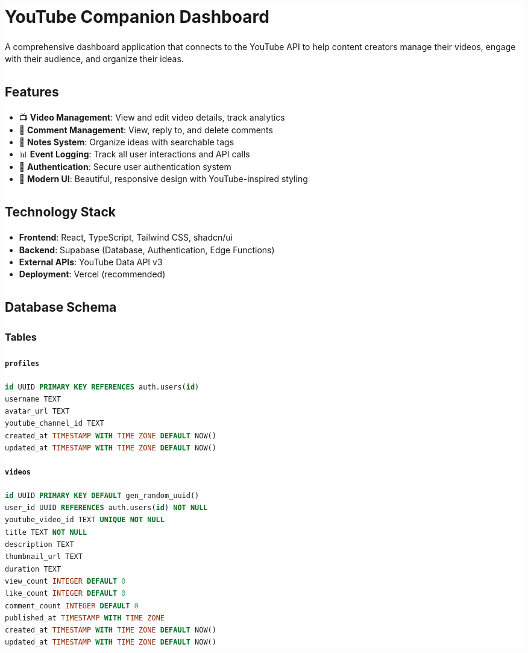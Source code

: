 # YouTube Companion Dashboard

A comprehensive dashboard application that connects to the YouTube API to help content creators manage their videos, engage with their audience, and organize their ideas.

## Features

- 📺 **Video Management**: View and edit video details, track analytics
- 💬 **Comment Management**: View, reply to, and delete comments  
- 📝 **Notes System**: Organize ideas with searchable tags
- 📊 **Event Logging**: Track all user interactions and API calls
- 🔐 **Authentication**: Secure user authentication system
- 🎨 **Modern UI**: Beautiful, responsive design with YouTube-inspired styling

## Technology Stack

- **Frontend**: React, TypeScript, Tailwind CSS, shadcn/ui
- **Backend**: Supabase (Database, Authentication, Edge Functions)
- **External APIs**: YouTube Data API v3
- **Deployment**: Vercel (recommended)

## Database Schema

### Tables

#### `profiles`
```sql
id UUID PRIMARY KEY REFERENCES auth.users(id)
username TEXT
avatar_url TEXT
youtube_channel_id TEXT
created_at TIMESTAMP WITH TIME ZONE DEFAULT NOW()
updated_at TIMESTAMP WITH TIME ZONE DEFAULT NOW()
```

#### `videos`
```sql
id UUID PRIMARY KEY DEFAULT gen_random_uuid()
user_id UUID REFERENCES auth.users(id) NOT NULL
youtube_video_id TEXT UNIQUE NOT NULL
title TEXT NOT NULL
description TEXT
thumbnail_url TEXT
duration TEXT
view_count INTEGER DEFAULT 0
like_count INTEGER DEFAULT 0
comment_count INTEGER DEFAULT 0
published_at TIMESTAMP WITH TIME ZONE
created_at TIMESTAMP WITH TIME ZONE DEFAULT NOW()
updated_at TIMESTAMP WITH TIME ZONE DEFAULT NOW()
```
